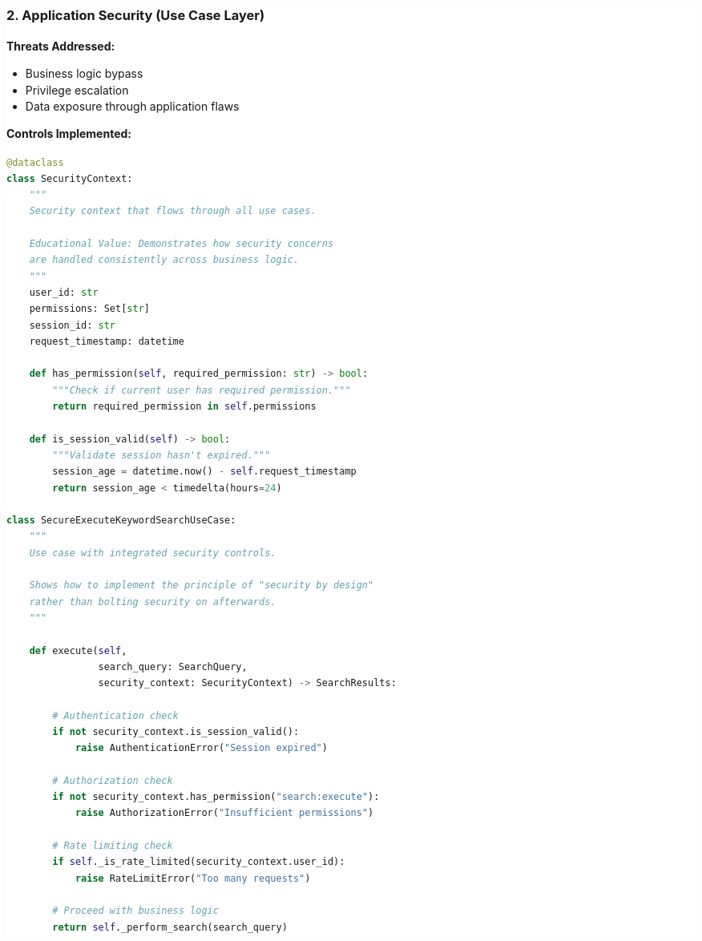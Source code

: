 ### 2. Application Security (Use Case Layer)

**Threats Addressed:**
- Business logic bypass
- Privilege escalation
- Data exposure through application flaws

**Controls Implemented:**

```python
@dataclass
class SecurityContext:
    """
    Security context that flows through all use cases.
    
    Educational Value: Demonstrates how security concerns 
    are handled consistently across business logic.
    """
    user_id: str
    permissions: Set[str]
    session_id: str
    request_timestamp: datetime
    
    def has_permission(self, required_permission: str) -> bool:
        """Check if current user has required permission."""
        return required_permission in self.permissions
    
    def is_session_valid(self) -> bool:
        """Validate session hasn't expired."""
        session_age = datetime.now() - self.request_timestamp
        return session_age < timedelta(hours=24)

class SecureExecuteKeywordSearchUseCase:
    """
    Use case with integrated security controls.
    
    Shows how to implement the principle of "security by design"
    rather than bolting security on afterwards.
    """
    
    def execute(self, 
                search_query: SearchQuery, 
                security_context: SecurityContext) -> SearchResults:
        
        # Authentication check
        if not security_context.is_session_valid():
            raise AuthenticationError("Session expired")
        
        # Authorization check
        if not security_context.has_permission("search:execute"):
            raise AuthorizationError("Insufficient permissions")
        
        # Rate limiting check
        if self._is_rate_limited(security_context.user_id):
            raise RateLimitError("Too many requests")
        
        # Proceed with business logic
        return self._perform_search(search_query)
```
